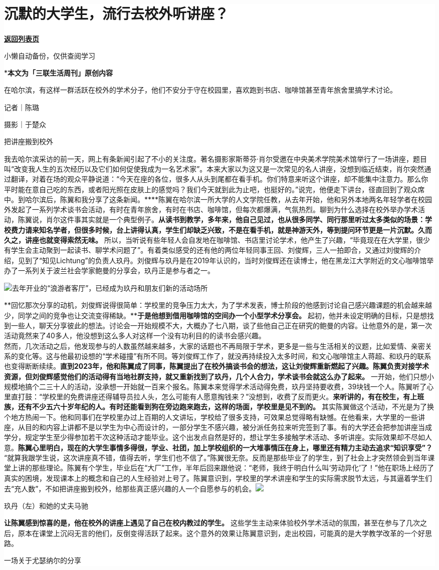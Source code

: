 # 沉默的大学生，流行去校外听讲座？

[**返回列表页**](/gzh/三联生活周刊)

小懒自动备份，仅供查阅学习

***本文为「三联生活周刊」原创内容**

  
  

在哈尔滨，有这样一群活跃在校外的学术分子，他们不安分于守在校园里，喜欢跑到书店、咖啡馆甚至青年旅舍里搞学术讨论。

  
  

记者｜陈璐

摄影｜于楚众

把讲座搬到校外

我去哈尔滨采访的前一天，网上有条新闻引起了不小的关注度。著名摄影家斯蒂芬·肖尔受邀在中央美术学院美术馆举行了一场讲座，题目叫“改变我人生的五次经历以及它们如何促使我成为一名艺术家”。本来大家以为这又是一次常见的名人讲座，没想到临近结束，肖尔突然通过翻译，对着在场的观众平静说道：“今天在座的各位，很多人从头到尾都在看手机。你们特意来听这个讲座，却不能集中注意力。那么你平时能在意自己吃的东西，或者阳光照在皮肤上的感觉吗？我们今天就到此为止吧，也挺好的。”说完，他便走下讲台，径直回到了观众席中。到哈尔滨后，陈翼和我分享了这条新闻。****陈翼在哈尔滨一所大学的人文学院任教，从去年开始，他和另外本地两名年轻学者在校园外发起了一系列学术谈书会活动，有时在青年旅舍，有时在书店、咖啡馆，但每次都爆满，气氛热烈。聊到为什么选择在校外举办学术活动，陈翼说，肖尔这件事其实就是一个典型例子。**从读书到教学，多年来，他自己见过，也从很多同学、同行那里听过太多类似的场景：学校费力请来知名学者，但很多时候，台上讲得认真，学生们却缺乏兴致，不是在看手机，就是神游天外，等到提问环节更是一片沉默。久而久之，讲座也就变得索然无味。**
所以，当听说有些年轻人会自发地在咖啡馆、书店里讨论学术，他产生了兴趣，“毕竟现在在大学里，很少有学生会主动聚到一起读书、聊学术问题了”。有着类似感受的还有他的两位年轻同事王回、刘俊辉，三人一拍即合，又通过刘俊辉的介绍，见到了“知见Lichtung”的负责人玖丹。刘俊辉与玖丹是在2019年认识的，当时刘俊辉还在读博士，他在黑龙江大学附近的文心咖啡馆举办了一系列关于波兰社会学家鲍曼的分享会，玖丹正是参与者之一。

![](https://mmbiz.qpic.cn/sz_mmbiz_jpg/XnMeqb0xcz4LLQ38gkByFtpB6IbhJd8JqtSLk8kuRku5lnZuZlicqwOiaUX4hlFKgDiafOwVSf7fibcaHHibV5LBUlw/640?wx_fmt=jpeg&from;=appmsg)去年开业的“浪游者客厅”，已经成为玖丹和朋友们新的活动场所

**回忆那次分享的动机，刘俊辉说得很简单：学校里的竞争压力太大，为了学术发表，博士阶段的他感到讨论自己感兴趣课题的机会越来越少，同学之间的竞争也让交流变得稀缺。****于是他想到借用咖啡馆的空间办一个小型学术分享会。**
起初，他并未设定明确的目标，只是想找到一些人，聊天分享彼此的想法。讨论会一开始规模不大，大概办了七八期，谈了些他自己正在研究的鲍曼的内容。让他意外的是，第一次活动竟然来了40多人，他没想到这么多人对这样一个没有功利目的的读书会感兴趣。  
然而，几次活动之后，他发现参与的人数虽然越来越多，大家的话题也不再局限于学术，更多是一些与生活相关的议题，比如爱情、亲密关系的变化等。这与他最初设想的“学术碰撞”有所不同。等刘俊辉工作了，就没再持续投入太多时间，和文心咖啡馆主人蒋超、和玖丹的联系也变得断断续续。**直到2023年，他和陈翼成了同事，陈翼提出了在校外搞谈书会的想法，这让刘俊辉重新燃起了兴趣。陈翼负责对接学术资源，但刘俊辉感觉他们的活动得有当地社群支持，就又重新找到了玖丹，几个人合力，学术谈书会就这么办了起来。**
一开始，他们只想小规模地搞个二三十人的活动，没承想一开始就一百来个报名。陈翼本来觉得学术活动得免费，玖丹坚持要收费，39块钱一个人。陈翼听了心里直打鼓：“学校里的免费讲座还得辅导员拉人头，怎么可能有人愿意掏钱来？”没想到，收费了反而更火。**来听讲的，有在校生，有上班族，还有不少五六十岁年纪的人。有时还能看到狗在旁边跑来跑去，这样的场面，学校里是见不到的。**
其实陈翼做这个活动，不光是为了换个地方热闹一下。他和同事们在学校里办过上百期的人文讲坛，学校给了很多支持，可效果总觉得略有缺憾。在他看来，大学里的一些讲座，从目的和内容上讲都不是以学生为中心而设计的，一部分学生不感兴趣，被分派任务拉来听完签到了事。有的大学还会把参加讲座当成学分，规定学生至少得参加若干次这种活动才能毕业。这个出发点自然是好的，想让学生多接触学术活动、多听讲座。实际效果却不尽如人意。**陈翼心里明白，现在的大学生事情多得很，学业、社团，加上学校组织的一大堆事情压在身上，哪里还有精力主动去追求“知识享受”？**
“就算我跟学生说，这次讲座真不错，值得去听，学生们也不信了。”陈翼很无奈。反而是那些毕业了的学生，到了社会上才突然领会到当年课堂上讲的那些理论。陈翼有个学生，毕业后在“大厂”工作，半年后回来跟他说：“老师，我终于明白什么叫‘劳动异化’了！”他在职场上经历了真实的困境，发现课本上的概念和自己的人生经验对上号了。陈翼意识到，学校里的学术讲座和学生的实际需求脱节太远，与其逼着学生们去“充人数”，不如把讲座搬到校外，给那些真正感兴趣的人一个自愿参与的机会。![](https://mmbiz.qpic.cn/mmbiz_jpg/c2Sib3Mp7pONhAG9eBc4VTCekOBIoiaqiaSP6QibVRVntw8jyPKSod9xnCXiaG1KNT3HYiaegAAyE4CMn2Viaz4nogbww/640?wx_fmt=jpeg)

玖丹（左）和她的丈夫马驰

**让陈翼感到惊喜的是，他在校外的讲座上遇见了自己在校内教过的学生。**
这些学生主动来体验校外学术活动的氛围，甚至在参与了几次之后，原本在课堂上沉闷无言的他们，反倒变得活跃了起来。这个意外的效果让陈翼意识到，走出校园，可能真的是大学教学改革的一个好思路。

一场关于尤瑟纳尔的分享
